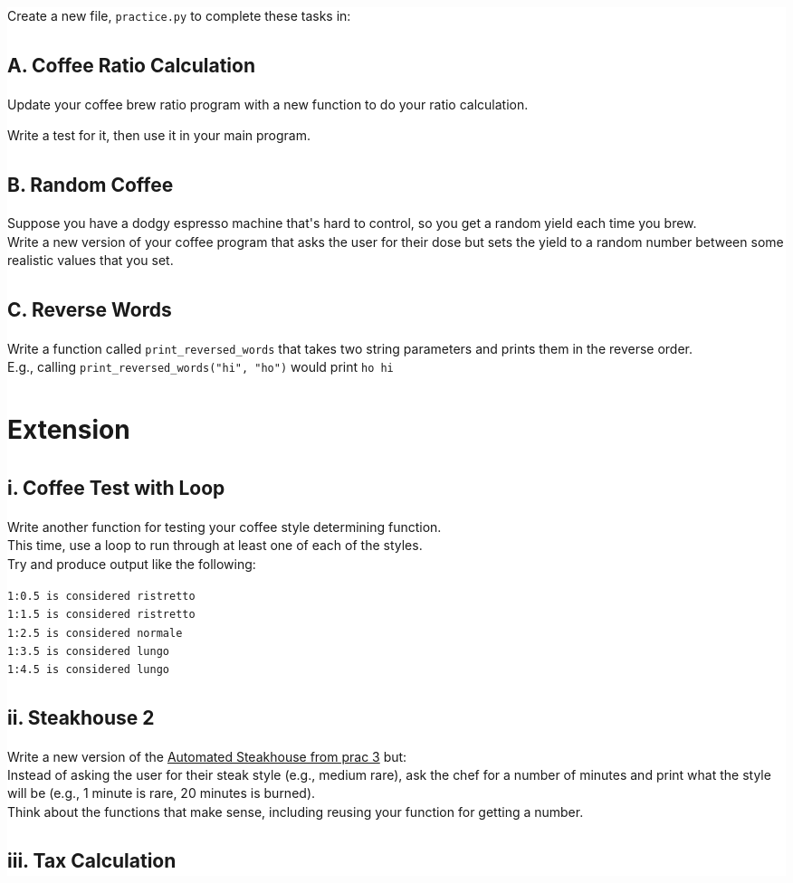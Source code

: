 Create a new file, `practice.py` to complete these tasks in:

## A. Coffee Ratio Calculation

Update your coffee brew ratio program with a new function to do your ratio calculation.

Write a test for it, then use it in your main program.

## B. Random Coffee

Suppose you have a dodgy espresso machine that's hard to control, so you get a random yield each time you brew.  
Write a new version of your coffee program that asks the user for their dose but sets the yield to a random number
between some realistic values that you set.

## C. Reverse Words

Write a function called `print_reversed_words` that takes two string parameters and prints them in the reverse order.   
E.g., calling `print_reversed_words("hi", "ho")` would print `ho hi`

# Extension

## i. Coffee Test with Loop

Write another function for testing your coffee style determining function.  
This time, use a loop to run through at least one of each of the styles.  
Try and produce output like the following:

```
1:0.5 is considered ristretto
1:1.5 is considered ristretto
1:2.5 is considered normale
1:3.5 is considered lungo
1:4.5 is considered lungo
``` 

## ii. Steakhouse 2

Write a new version of
the [Automated Steakhouse from prac 3](https://github.com/CP1401/Practicals/tree/master/prac_03#example) but:  
Instead of asking the user for their steak style (e.g., medium rare), ask the chef for a number of minutes and print
what
the style will be (e.g., 1 minute is rare, 20 minutes is burned).  
Think about the functions that make sense, including reusing your function for getting a number.

## iii. Tax Calculation
